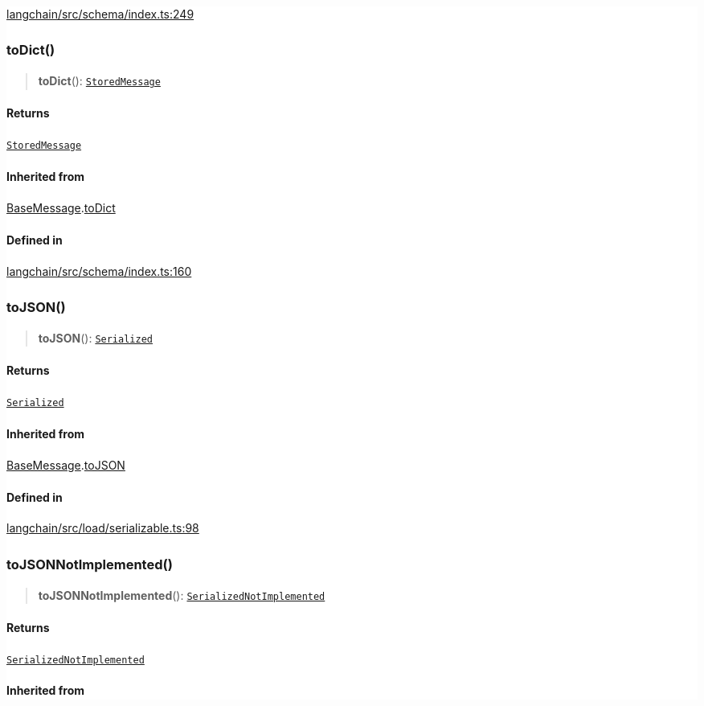 [langchain/src/schema/index.ts:249](https://github.com/hwchase17/langchainjs/blob/1c1274d/langchain/src/schema/index.ts#L249)

### toDict()[](#todict "Direct link to toDict()")

> **toDict**(): [`StoredMessage`](/docs/api/schema/interfaces/StoredMessage)

#### Returns[](#returns-6 "Direct link to Returns")

[`StoredMessage`](/docs/api/schema/interfaces/StoredMessage)

#### Inherited from[](#inherited-from-15 "Direct link to Inherited from")

[BaseMessage](/docs/api/schema/classes/BaseMessage).[toDict](/docs/api/schema/classes/BaseMessage#todict)

#### Defined in[](#defined-in-16 "Direct link to Defined in")

[langchain/src/schema/index.ts:160](https://github.com/hwchase17/langchainjs/blob/1c1274d/langchain/src/schema/index.ts#L160)

### toJSON()[](#tojson "Direct link to toJSON()")

> **toJSON**(): [`Serialized`](/docs/api/load_serializable/types/Serialized)

#### Returns[](#returns-7 "Direct link to Returns")

[`Serialized`](/docs/api/load_serializable/types/Serialized)

#### Inherited from[](#inherited-from-16 "Direct link to Inherited from")

[BaseMessage](/docs/api/schema/classes/BaseMessage).[toJSON](/docs/api/schema/classes/BaseMessage#tojson)

#### Defined in[](#defined-in-17 "Direct link to Defined in")

[langchain/src/load/serializable.ts:98](https://github.com/hwchase17/langchainjs/blob/1c1274d/langchain/src/load/serializable.ts#L98)

### toJSONNotImplemented()[](#tojsonnotimplemented "Direct link to toJSONNotImplemented()")

> **toJSONNotImplemented**(): [`SerializedNotImplemented`](/docs/api/load_serializable/interfaces/SerializedNotImplemented)

#### Returns[](#returns-8 "Direct link to Returns")

[`SerializedNotImplemented`](/docs/api/load_serializable/interfaces/SerializedNotImplemented)

#### Inherited from[](#inherited-from-17 "Direct link to Inherited from")
